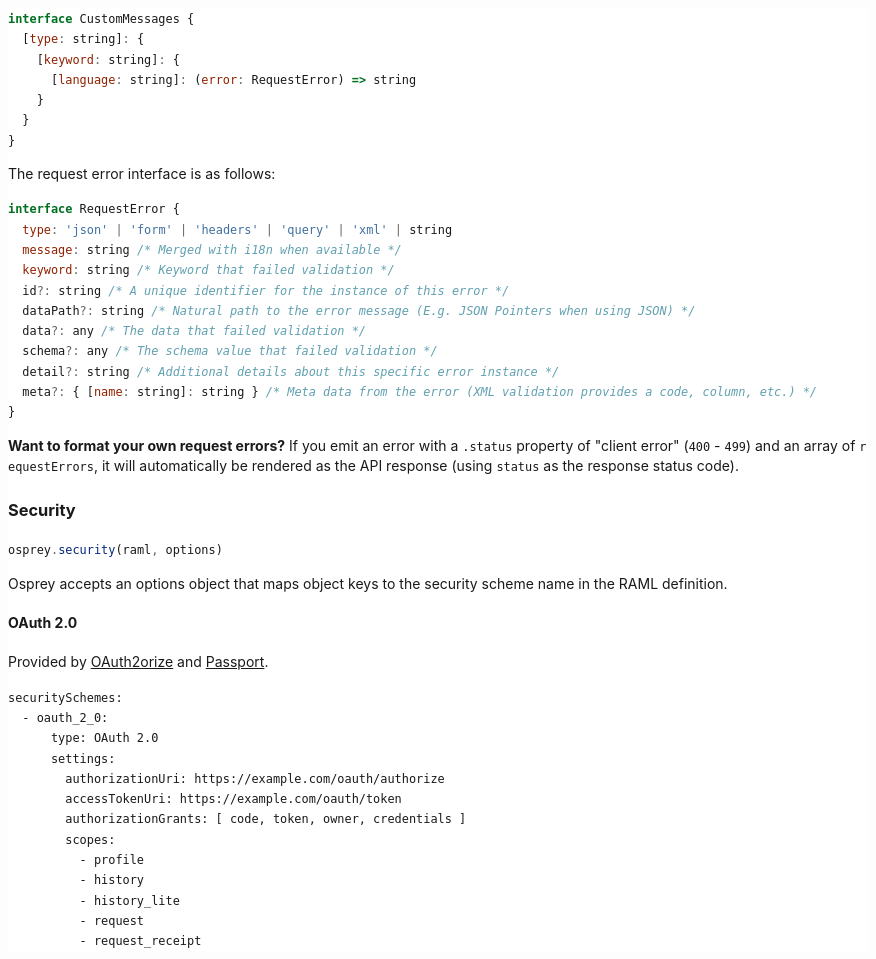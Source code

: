 ```js
interface CustomMessages {
  [type: string]: {
    [keyword: string]: {
      [language: string]: (error: RequestError) => string
    }
  }
}
```

The request error interface is as follows:

```js
interface RequestError {
  type: 'json' | 'form' | 'headers' | 'query' | 'xml' | string
  message: string /* Merged with i18n when available */
  keyword: string /* Keyword that failed validation */
  id?: string /* A unique identifier for the instance of this error */
  dataPath?: string /* Natural path to the error message (E.g. JSON Pointers when using JSON) */
  data?: any /* The data that failed validation */
  schema?: any /* The schema value that failed validation */
  detail?: string /* Additional details about this specific error instance */
  meta?: { [name: string]: string } /* Meta data from the error (XML validation provides a code, column, etc.) */
}
```

**Want to format your own request errors?** If you emit an error with a `.status` property of "client error" (`400` - `499`) and an array of `requestErrors`, it will automatically be rendered as the API response (using `status` as the response status code).

### Security

```js
osprey.security(raml, options)
```

Osprey accepts an options object that maps object keys to the security scheme name in the RAML definition.

#### OAuth 2.0

Provided by [OAuth2orize](https://github.com/jaredhanson/oauth2orize) and [Passport](https://github.com/jaredhanson/passport).

```raml
securitySchemes:
  - oauth_2_0:
      type: OAuth 2.0
      settings:
        authorizationUri: https://example.com/oauth/authorize
        accessTokenUri: https://example.com/oauth/token
        authorizationGrants: [ code, token, owner, credentials ]
        scopes:
          - profile
          - history
          - history_lite
          - request
          - request_receipt
```


[npm-image]: https://img.shields.io/npm/v/osprey.svg?style=flat
[npm-url]: https://npmjs.org/package/osprey
[downloads-image]: https://img.shields.io/npm/dm/osprey.svg?style=flat
[downloads-url]: https://npmjs.org/package/osprey
[travis-image]: https://img.shields.io/travis/mulesoft/osprey.svg?style=flat
[travis-url]: https://travis-ci.org/mulesoft/osprey
[coveralls-image]: https://img.shields.io/coveralls/mulesoft/osprey.svg?style=flat
[coveralls-url]: https://coveralls.io/r/mulesoft/osprey?branch=master